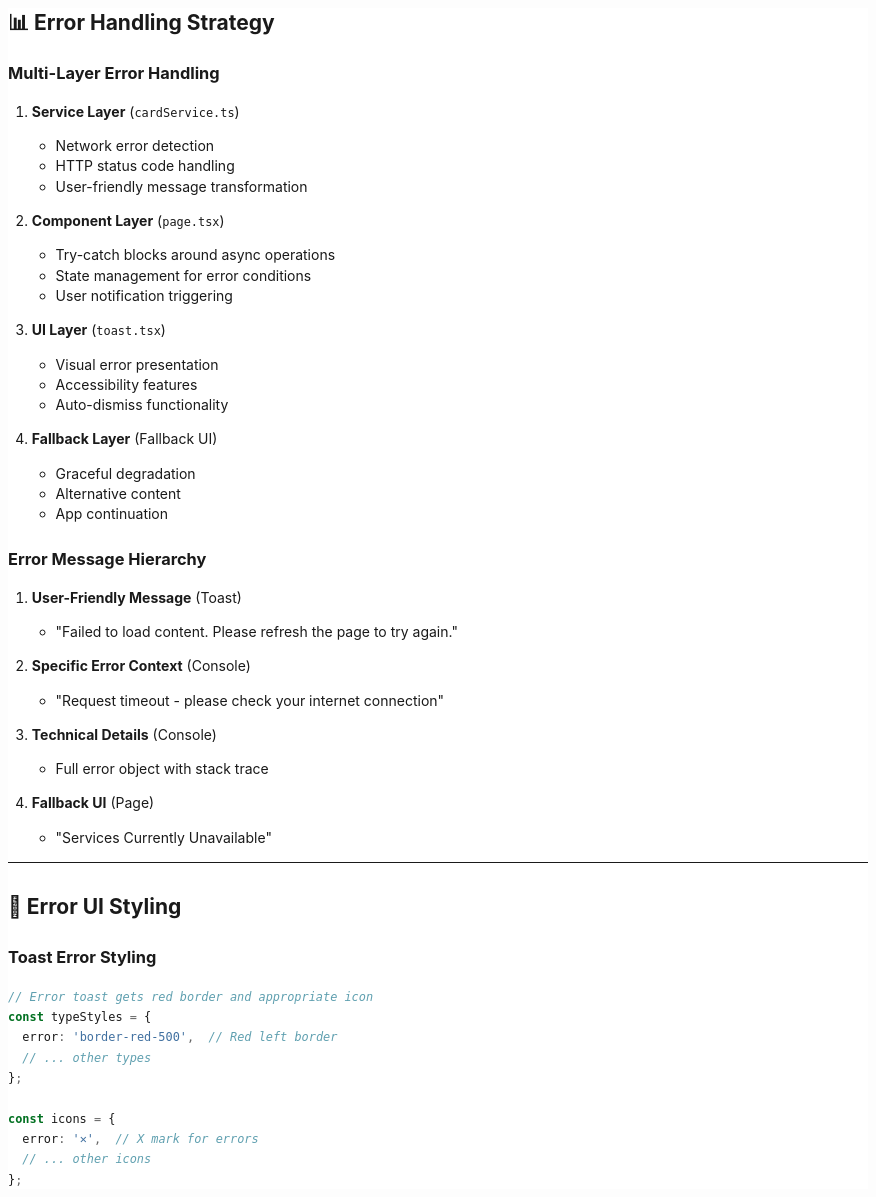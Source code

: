 
## 📊 Error Handling Strategy

### **Multi-Layer Error Handling**

1. **Service Layer** (`cardService.ts`)
   - Network error detection
   - HTTP status code handling
   - User-friendly message transformation

2. **Component Layer** (`page.tsx`)
   - Try-catch blocks around async operations
   - State management for error conditions
   - User notification triggering

3. **UI Layer** (`toast.tsx`)
   - Visual error presentation
   - Accessibility features
   - Auto-dismiss functionality

4. **Fallback Layer** (Fallback UI)
   - Graceful degradation
   - Alternative content
   - App continuation

### **Error Message Hierarchy**

1. **User-Friendly Message** (Toast)
   - "Failed to load content. Please refresh the page to try again."

2. **Specific Error Context** (Console)
   - "Request timeout - please check your internet connection"

3. **Technical Details** (Console)
   - Full error object with stack trace

4. **Fallback UI** (Page)
   - "Services Currently Unavailable"

---

## 🎨 Error UI Styling

### **Toast Error Styling**

```typescript
// Error toast gets red border and appropriate icon
const typeStyles = {
  error: 'border-red-500',  // Red left border
  // ... other types
};

const icons = {
  error: '✕',  // X mark for errors
  // ... other icons
};
```
